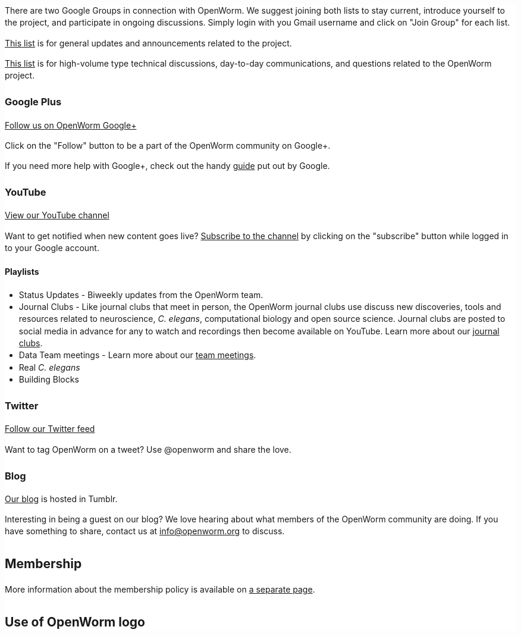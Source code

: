 There are two Google Groups in connection with OpenWorm. We suggest joining both lists to stay current, introduce yourself to the project, and participate in ongoing discussions. Simply login with you Gmail username and click on "Join Group" for each list.

[This list](https://groups.google.com/forum/?hl=en#!forum/openworm) is for general updates and announcements related to the project.

[This list](https://groups.google.com/forum/?hl=en#!forum/openworm-discuss) is for high-volume type technical discussions, day-to-day communications, and questions related to the OpenWorm project.

### Google Plus

[Follow us on OpenWorm Google+](https://plus.google.com/+OpenwormOrg/posts)

Click on the "Follow" button to be a part of the OpenWorm community on Google+.

If you need more help with Google+, check out the handy [guide](https://support.google.com/plus/?hl=en#topic=3049662) put out by Google.

### YouTube

[View our YouTube channel](http://www.youtube.com/user/OpenWorm)

Want to get notified when new content goes live? [Subscribe to the channel](http://www.youtube.com/user/OpenWorm) by clicking on the "subscribe" button while logged in to your Google account.

#### Playlists

-   Status Updates - Biweekly updates from the OpenWorm team.
-   Journal Clubs - Like journal clubs that meet in person, the OpenWorm journal clubs use discuss new discoveries, tools and resources related to neuroscience, *C. elegans*, computational biology and open source science. Journal clubs are posted to social media in advance for any to watch and recordings then become available on YouTube. Learn more about our [journal clubs](#journal-clubs).
-   Data Team meetings - Learn more about our [team meetings](#team-meetings).
-   Real *C. elegans*
-   Building Blocks

### Twitter

[Follow our Twitter feed](http://twitter.com/openworm)

Want to tag OpenWorm on a tweet? Use @openworm and share the love.

### Blog

[Our blog](http://blog.openworm.org) is hosted in Tumblr.

Interesting in being a guest on our blog? We love hearing about what members of the OpenWorm community are doing. If you have something to share, contact us at <info@openworm.org> to discuss.

Membership
----------

More information about the membership policy is available on [a separate page](Community/membership.md).

Use of OpenWorm logo
--------------------
